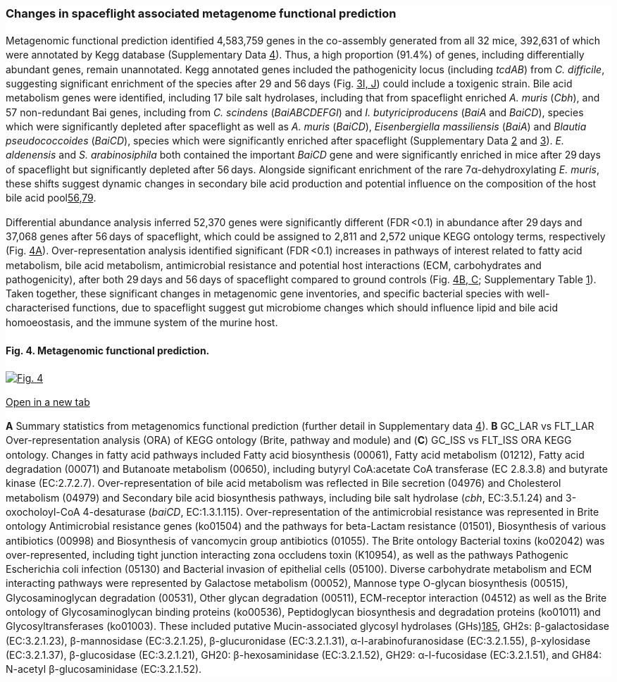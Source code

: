 ### Changes in spaceflight associated metagenome functional prediction

Metagenomic functional prediction identified 4,583,759 genes in the co-assembly generated from all 32 mice, 392,631 of which were annotated by Kegg database (Supplementary Data [4](#MOESM1)). Thus, a high proportion (91.4%) of genes, including differentially abundant genes, remain unannotated. Kegg annotated genes included the pathogenicity locus (including *tcdAB*) from *C. difficile*, suggesting significant enrichment of the species after 29 and 56 days (Fig. [3I, J](#Fig3)) could include a toxigenic strain. Bile acid metabolism genes were identified, including 17 bile salt hydrolases, including that from spaceflight enriched *A. muris* (*Cbh*), and 57 non-redundant Bai genes, including from *C. scindens* (*BaiABCDEFGI*) and *I. butyriciproducens* (*BaiA* and *BaiCD*), species which were significantly depleted after spaceflight as well as *A. muris* (*BaiCD*), *Eisenbergiella massiliensis* (*BaiA*) and *Blautia pseudococcoides* (*BaiCD*), species which were significantly enriched after spaceflight (Supplementary Data [2](#MOESM1) and [3](#MOESM1)). *E. aldenensis* and *S. arabinosiphila* both contained the important *BaiCD* gene and were significantly enriched in mice after 29 days of spaceflight but significantly depleted after 56 days. Alongside significant enrichment of the rare 7α-dehydroxylating *E. muris*, these shifts suggest dynamic changes in secondary bile acid production and potential influence on the composition of the host bile acid pool[56](#CR56),[79](#CR79).

Differential abundance analysis inferred 52,370 genes were significantly different (FDR <0.1) in abundance after 29 days and 37,068 genes after 56 days of spaceflight, which could be assigned to 2,811 and 2,572 unique KEGG ontology terms, respectively (Fig. [4A](#Fig4)). Over-representation analysis identified significant (FDR <0.1) increases in pathways of interest related to fatty acid metabolism, bile acid metabolism, antimicrobial resistance and potential host interactions (ECM, carbohydrates and pathogenicity), after both 29 days and 56 days of spaceflight compared to ground controls (Fig. [4B, C](#Fig4); Supplementary Table [1](#MOESM1)). Taken together, these significant changes in metagenomic gene inventories, and specific bacterial species with well-characterised functions, due to spaceflight suggest gut microbiome changes which should influence lipid and bile acid homoeostasis, and the immune system of the murine host.

#### Fig. 4. Metagenomic functional prediction.

[![Fig. 4](https://cdn.ncbi.nlm.nih.gov/pmc/blobs/cc5a/11362537/de9f9155ccec/41522_2024_545_Fig4_HTML.jpg)](https://www.ncbi.nlm.nih.gov/core/lw/2.0/html/tileshop_pmc/tileshop_pmc_inline.html?title=Click%20on%20image%20to%20zoom&p=PMC3&id=11362537_41522_2024_545_Fig4_HTML.jpg)

[Open in a new tab](figure/Fig4/)

**A** Summary statistics from metagenomics functional prediction (further detail in Supplementary data [4](#MOESM1)). **B** GC\_LAR vs FLT\_LAR Over-representation analysis (ORA) of KEGG ontology (Brite, pathway and module) and (**C**) GC\_ISS vs FLT\_ISS ORA KEGG ontology. Changes in fatty acid pathways included Fatty acid biosynthesis (00061), Fatty acid metabolism (01212), Fatty acid degradation (00071) and Butanoate metabolism (00650), including butyryl CoA:acetate CoA transferase (EC 2.8.3.8) and butyrate kinase (EC:2.7.2.7). Over-representation of bile acid metabolism was reflected in Bile secretion (04976) and Cholesterol metabolism (04979) and Secondary bile acid biosynthesis pathways, including bile salt hydrolase (*cbh*, EC:3.5.1.24) and 3-oxocholoyl-CoA 4-desaturase (*baiCD*, EC:1.3.1.115). Over-representation of the antimicrobial resistance was represented in Brite ontology Antimicrobial resistance genes (ko01504) and the pathways for beta-Lactam resistance (01501), Biosynthesis of various antibiotics (00998) and Biosynthesis of vancomycin group antibiotics (01055). The Brite ontology Bacterial toxins (ko02042) was over-represented, including tight junction interacting zona occludens toxin (K10954), as well as the pathways Pathogenic Escherichia coli infection (05130) and Bacterial invasion of epithelial cells (05100). Diverse carbohydrate metabolism and ECM interacting pathways were represented by Galactose metabolism (00052), Mannose type O-glycan biosynthesis (00515), Glycosaminoglycan degradation (00531), Other glycan degradation (00511), ECM-receptor interaction (04512) as well as the Brite ontology of Glycosaminoglycan binding proteins (ko00536), Peptidoglycan biosynthesis and degradation proteins (ko01011) and Glycosyltransferases (ko01003). These included putative Mucin-associated glycosyl hydrolases (GHs)[185](#CR185), GH2s: β-galactosidase (EC:3.2.1.23), β-mannosidase (EC:3.2.1.25), β-glucuronidase (EC:3.2.1.31), α-l-arabinofuranosidase (EC:3.2.1.55), β-xylosidase (EC:3.2.1.37), β-glucosidase (EC:3.2.1.21), GH20: β-hexosaminidase (EC:3.2.1.52), GH29: α-l-fucosidase (EC:3.2.1.51), and GH84: N-acetyl β-glucosaminidase (EC:3.2.1.52).
